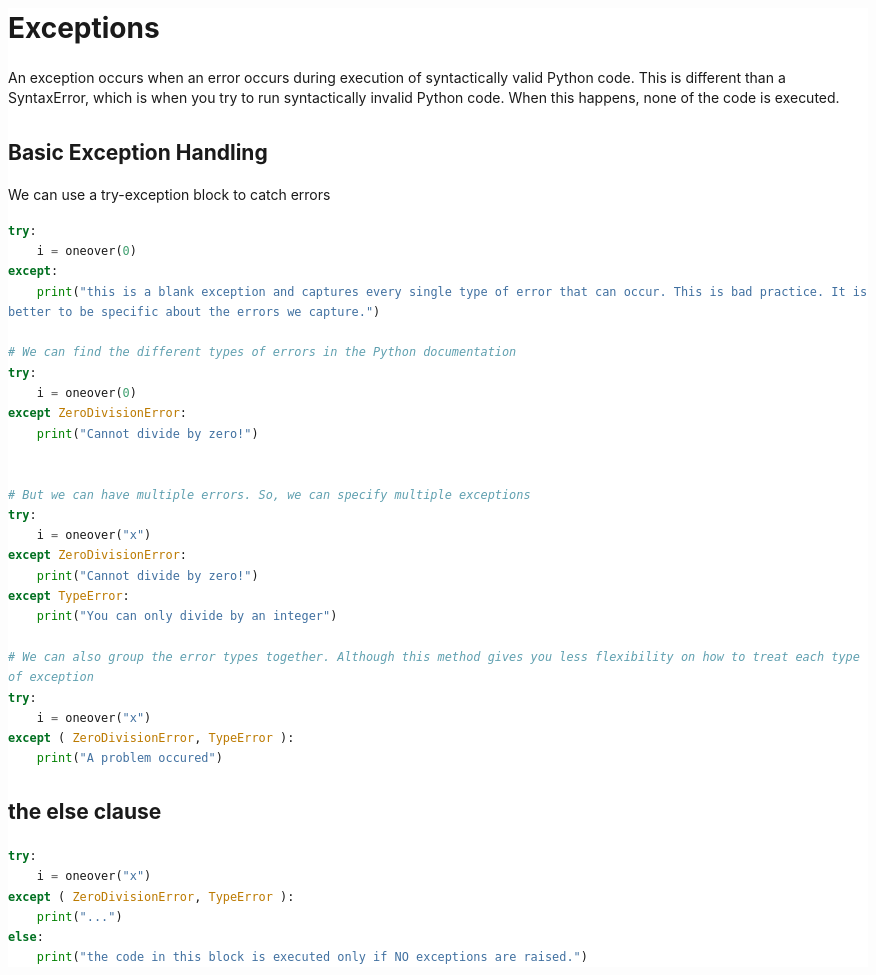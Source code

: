 # Exceptions

An exception occurs when an error occurs during execution of syntactically valid Python code. This is different than a SyntaxError, which is when you try to run syntactically invalid Python code. When this happens, none of the code is executed.

## Basic Exception Handling

We can use a try-exception block to catch errors

```py
try:
    i = oneover(0)
except:
    print("this is a blank exception and captures every single type of error that can occur. This is bad practice. It is better to be specific about the errors we capture.")

# We can find the different types of errors in the Python documentation
try:
    i = oneover(0)
except ZeroDivisionError:
    print("Cannot divide by zero!")


# But we can have multiple errors. So, we can specify multiple exceptions
try:
    i = oneover("x")
except ZeroDivisionError:
    print("Cannot divide by zero!")
except TypeError:
    print("You can only divide by an integer")

# We can also group the error types together. Although this method gives you less flexibility on how to treat each type of exception
try:
    i = oneover("x")
except ( ZeroDivisionError, TypeError ):
    print("A problem occured")
```

## the else clause

```py
try:
    i = oneover("x")
except ( ZeroDivisionError, TypeError ):
    print("...")
else:
    print("the code in this block is executed only if NO exceptions are raised.")
```
